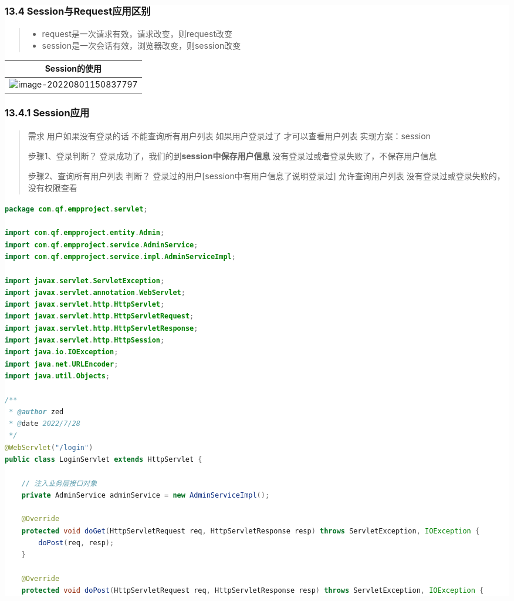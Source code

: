 

### 13.4 Session与Request应用区别

> - request是一次请求有效，请求改变，则request改变
> - session是一次会话有效，浏览器改变，则session改变

| Session的使用                                                |
| ------------------------------------------------------------ |
| ![image-20220801150837797](https://qfedu-1254123199.cos.ap-nanjing.myqcloud.com/img/202208011508099.png) |



### 13.4.1 Session应用

> 需求
> 用户如果没有登录的话 不能查询所有用户列表
> 如果用户登录过了 才可以查看用户列表
> 实现方案：session
>
> 步骤1、登录判断？
> 登录成功了，我们的到**session中保存用户信息**
> 没有登录过或者登录失败了，不保存用户信息
>
> 步骤2、查询所有用户列表
> 判断？
> 登录过的用户[session中有用户信息了说明登录过]
> 允许查询用户列表
> 没有登录过或登录失败的，没有权限查看

```  java
package com.qf.empproject.servlet;

import com.qf.empproject.entity.Admin;
import com.qf.empproject.service.AdminService;
import com.qf.empproject.service.impl.AdminServiceImpl;

import javax.servlet.ServletException;
import javax.servlet.annotation.WebServlet;
import javax.servlet.http.HttpServlet;
import javax.servlet.http.HttpServletRequest;
import javax.servlet.http.HttpServletResponse;
import javax.servlet.http.HttpSession;
import java.io.IOException;
import java.net.URLEncoder;
import java.util.Objects;

/**
 * @author zed
 * @date 2022/7/28
 */
@WebServlet("/login")
public class LoginServlet extends HttpServlet {

    // 注入业务层接口对象
    private AdminService adminService = new AdminServiceImpl();

    @Override
    protected void doGet(HttpServletRequest req, HttpServletResponse resp) throws ServletException, IOException {
        doPost(req, resp);
    }

    @Override
    protected void doPost(HttpServletRequest req, HttpServletResponse resp) throws ServletException, IOException {
```